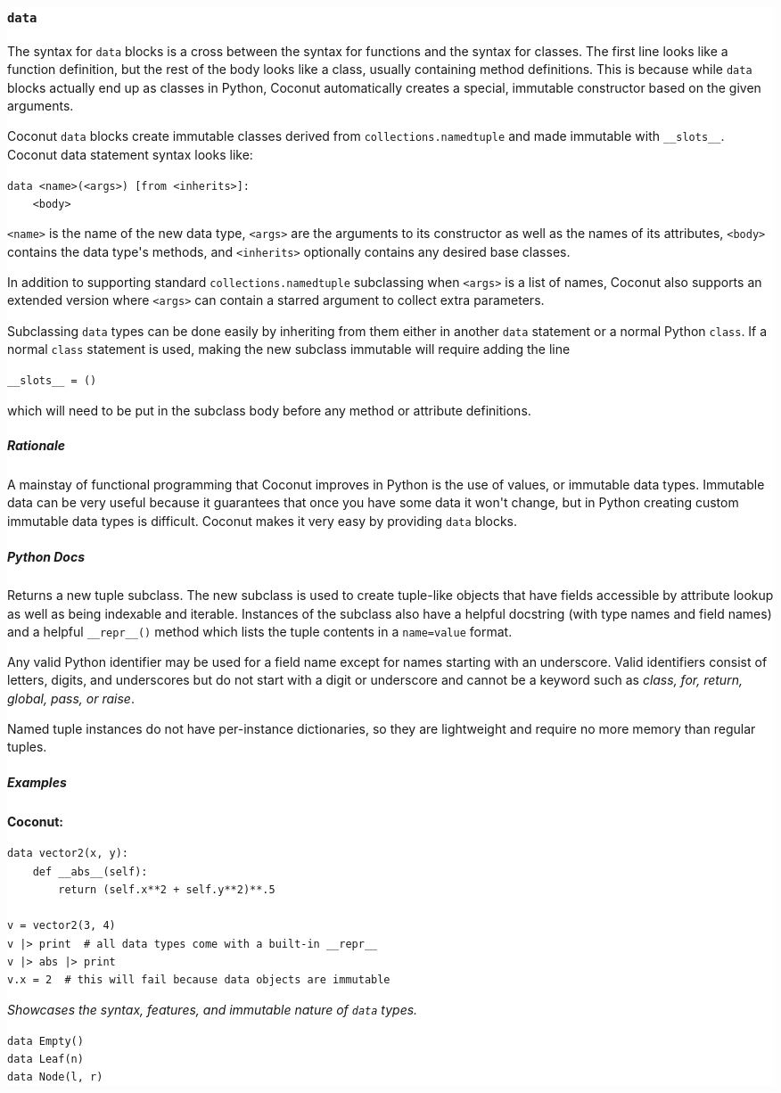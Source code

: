 ### `data`

The syntax for `data` blocks is a cross between the syntax for functions and the syntax for classes. The first line looks like a function definition, but the rest of the body looks like a class, usually containing method definitions. This is because while `data` blocks actually end up as classes in Python, Coconut automatically creates a special, immutable constructor based on the given arguments.

Coconut `data` blocks create immutable classes derived from `collections.namedtuple` and made immutable with `__slots__`. Coconut data statement syntax looks like:
```coconut
data <name>(<args>) [from <inherits>]:
    <body>
```
`<name>` is the name of the new data type, `<args>` are the arguments to its constructor as well as the names of its attributes, `<body>` contains the data type's methods, and `<inherits>` optionally contains any desired base classes.

In addition to supporting standard `collections.namedtuple` subclassing when `<args>` is a list of names, Coconut also supports an extended version where `<args>` can contain a starred argument to collect extra parameters.

Subclassing `data` types can be done easily by inheriting from them either in another `data` statement or a normal Python `class`. If a normal `class` statement is used, making the new subclass immutable will require adding the line
```coconut
__slots__ = ()
```
which will need to be put in the subclass body before any method or attribute definitions.

##### Rationale

A mainstay of functional programming that Coconut improves in Python is the use of values, or immutable data types. Immutable data can be very useful because it guarantees that once you have some data it won't change, but in Python creating custom immutable data types is difficult. Coconut makes it very easy by providing `data` blocks.

##### Python Docs

Returns a new tuple subclass. The new subclass is used to create tuple-like objects that have fields accessible by attribute lookup as well as being indexable and iterable. Instances of the subclass also have a helpful docstring (with type names and field names) and a helpful `__repr__()` method which lists the tuple contents in a `name=value` format.

Any valid Python identifier may be used for a field name except for names starting with an underscore. Valid identifiers consist of letters, digits, and underscores but do not start with a digit or underscore and cannot be a keyword such as _class, for, return, global, pass, or raise_.

Named tuple instances do not have per-instance dictionaries, so they are lightweight and require no more memory than regular tuples.

##### Examples

**Coconut:**
```coconut
data vector2(x, y):
    def __abs__(self):
        return (self.x**2 + self.y**2)**.5

v = vector2(3, 4)
v |> print  # all data types come with a built-in __repr__
v |> abs |> print
v.x = 2  # this will fail because data objects are immutable
```
_Showcases the syntax, features, and immutable nature of `data` types._
```coconut
data Empty()
data Leaf(n)
data Node(l, r)
```